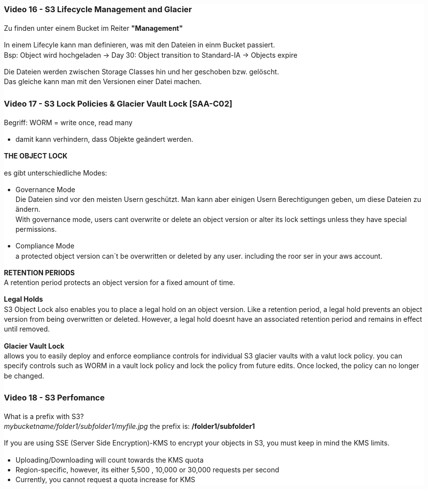 
### Video 16 - S3 Lifecycle Management and Glacier

Zu finden unter einem Bucket im Reiter __"Management"__  

In einem Lifecyle kann man definieren, was mit den Dateien in einm Bucket passiert.   
Bsp: 
Object wird hochgeladen   ->   Day 30: Object transition to Standard-IA   ->   Objects expire   

Die Dateien werden zwischen Storage Classes hin und her geschoben bzw. gelöscht.  
Das gleiche kann man mit den Versionen einer Datei machen.  


### Video 17 - S3 Lock Policies & Glacier Vault Lock [SAA-C02]

Begriff: WORM = write once, read many  

- damit kann verhindern, dass Objekte geändert werden.  

__THE OBJECT LOCK__

es gibt unterschiedliche Modes:  
- Governance Mode  
Die Dateien sind vor den meisten Usern geschützt. Man kann aber einigen Usern Berechtigungen geben, um diese Dateien zu ändern.  
With governance mode, users cant overwrite or delete an object version or alter its lock settings unless they have special permissions.  


- Compliance Mode  
a protected object version can´t be overwritten or deleted by any user. including the roor ser in your aws account.  


__RETENTION PERIODS__  
A retention period protects an object version for a fixed amount of time.  


__Legal Holds__  
S3 Object Lock also enables you to place a legal hold on an object version. Like a retention period, a legal hold prevents an object version from being overwritten or deleted. 
However, a legal hold doesnt have an associated retention period and remains in effect until removed.  



__Glacier Vault Lock__  
allows you to easily deploy and enforce eompliance controls for individual S3 glacier vaults with a valut lock policy. you can specify controls such as WORM in a vault lock policy and lock the policy from future edits. Once locked, the policy can no longer be changed.  

### Video 18 - S3 Perfomance

What is a prefix with S3?  
_mybucketname/folder1/subfolder1/myfile.jpg_ the prefix is: __/folder1/subfolder1__

If you are using SSE (Server Side Encryption)-KMS to encrypt your objects in S3, you must keep in mind the KMS limits.  
- Uploading/Downloading will count towards the KMS quota
- Region-specific, however, its either 5,500 , 10,000 or 30,000 requests per second
- Currently, you cannot request a quota increase for KMS
